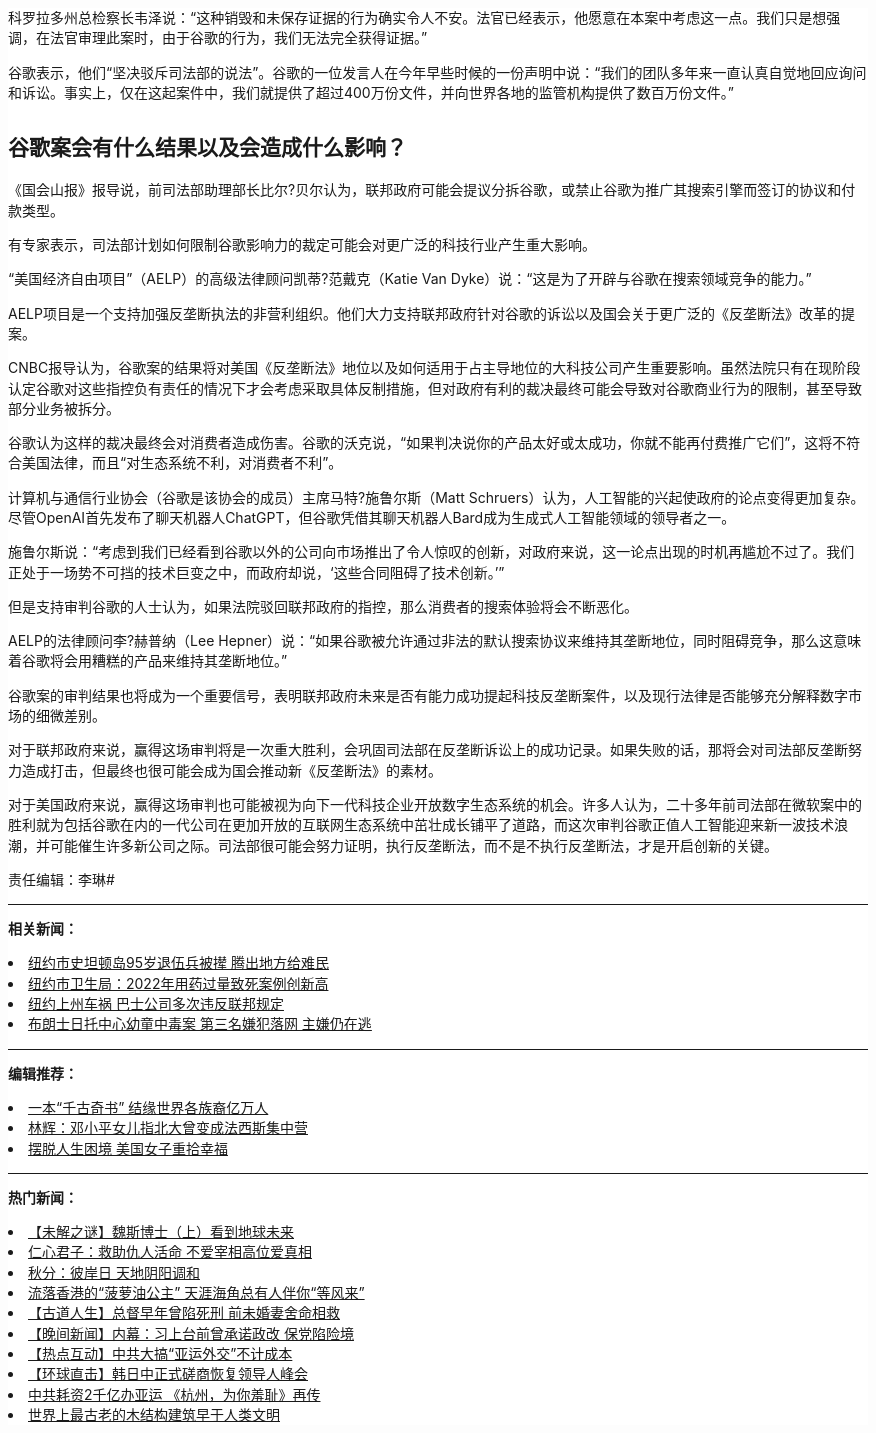 <p>科罗拉多州总检察长韦泽说：“这种销毁和未保存证据的行为确实令人不安。法官已经表示，他愿意在本案中考虑这一点。我们只是想强调，在法官审理此案时，由于谷歌的行为，我们无法完全获得证据。”</p>
<p>谷歌表示，他们“坚决驳斥司法部的说法”。谷歌的一位发言人在今年早些时候的一份声明中说：“我们的团队多年来一直认真自觉地回应询问和诉讼。事实上，仅在这起案件中，我们就提供了超过400万份文件，并向世界各地的监管机构提供了数百万份文件。”</p>
<h2><strong>谷歌案会</strong><strong>有什么结果以及会</strong><strong>造成什么影响？</strong></h2>
<p>《国会山报》报导说，前司法部助理部长比尔?贝尔认为，联邦政府可能会提议分拆谷歌，或禁止谷歌为推广其搜索引擎而签订的协议和付款类型。</p>
<p>有专家表示，司法部计划如何限制谷歌影响力的裁定可能会对更广泛的科技行业产生重大影响。</p>
<p>“美国经济自由项目”（AELP）的高级法律顾问凯蒂?范戴克（Katie Van Dyke）说：“这是为了开辟与谷歌在搜索领域竞争的能力。”</p>
<p>AELP项目是一个支持加强反垄断执法的非营利组织。他们大力支持联邦政府针对谷歌的诉讼以及国会关于更广泛的《反垄断法》改革的提案。</p>
<p>CNBC报导认为，谷歌案的结果将对美国《反垄断法》地位以及如何适用于占主导地位的大科技公司产生重要影响。虽然法院只有在现阶段认定谷歌对这些指控负有责任的情况下才会考虑采取具体反制措施，但对政府有利的裁决最终可能会导致对谷歌商业行为的限制，甚至导致部分业务被拆分。</p>
<p>谷歌认为这样的裁决最终会对消费者造成伤害。谷歌的沃克说，“如果判决说你的产品太好或太成功，你就不能再付费推广它们”，这将不符合美国法律，而且“对生态系统不利，对消费者不利”。</p>
<p>计算机与通信行业协会（谷歌是该协会的成员）主席马特?施鲁尔斯（Matt Schruers）认为，人工智能的兴起使政府的论点变得更加复杂。尽管OpenAI首先发布了聊天机器人ChatGPT，但谷歌凭借其聊天机器人Bard成为生成式人工智能领域的领导者之一。</p>
<p>施鲁尔斯说：“考虑到我们已经看到谷歌以外的公司向市场推出了令人惊叹的创新，对政府来说，这一论点出现的时机再尴尬不过了。我们正处于一场势不可挡的技术巨变之中，而政府却说，‘这些合同阻碍了技术创新。’”</p>
<p>但是支持审判谷歌的人士认为，如果法院驳回联邦政府的指控，那么消费者的搜索体验将会不断恶化。</p>
<p>AELP的法律顾问李?赫普纳（Lee Hepner）说：“如果谷歌被允许通过非法的默认搜索协议来维持其垄断地位，同时阻碍竞争，那么这意味着谷歌将会用糟糕的产品来维持其垄断地位。”</p>
<p>谷歌案的审判结果也将成为一个重要信号，表明联邦政府未来是否有能力成功提起科技反垄断案件，以及现行法律是否能够充分解释数字市场的细微差别。</p>
<p>对于联邦政府来说，赢得这场审判将是一次重大胜利，会巩固司法部在反垄断诉讼上的成功记录。如果失败的话，那将会对司法部反垄断努力造成打击，但最终也很可能会成为国会推动新《反垄断法》的素材。</p>
<p>对于美国政府来说，赢得这场审判也可能被视为向下一代科技企业开放数字生态系统的机会。许多人认为，二十多年前司法部在微软案中的胜利就为包括谷歌在内的一代公司在更加开放的互联网生态系统中茁壮成长铺平了道路，而这次审判谷歌正值人工智能迎来新一波技术浪潮，并可能催生许多新公司之际。司法部很可能会努力证明，执行反垄断法，而不是不执行反垄断法，才是开启创新的关键。</p>
<p>责任编辑：李琳#</p>
	
<hr>


<strong>相关新闻：</strong>
<li><a href="https://github.com/19920513/djy/blob/master/gb/23/9/26/n14081316.md#1">纽约市史坦顿岛95岁退伍兵被撵 腾出地方给难民</a></li>
<li><a href="https://github.com/19920513/djy/blob/master/gb/23/9/26/n14081300.md#1">纽约市卫生局：2022年用药过量致死案例创新高</a></li>
<li><a href="https://github.com/19920513/djy/blob/master/gb/23/9/26/n14081295.md#1">纽约上州车祸 巴士公司多次违反联邦规定</a></li>
<li><a href="https://github.com/19920513/djy/blob/master/gb/23/9/26/n14081296.md#1">布朗士日托中心幼童中毒案 第三名嫌犯落网 主嫌仍在逃</a></li>
<hr>


<strong>编辑推荐：</strong>
<li><a href="https://github.com/19920513/djy/blob/master/gb/20/1/6/n11772347.md#1" target="_blank">一本“千古奇书” 结缘世界各族裔亿万人</a> </li><li><a href="https://github.com/tsiac2612/djy/blob/master/gb/18/9/28/n10749135.md#1" target="_blank">林辉：邓小平女儿指北大曾变成法西斯集中营</a></li><li><a href="https://github.com/tsiac2612/djy/blob/master/gb/18/9/4/n10688678.md#1" target="_blank">摆脱人生困境 美国女子重拾幸福</a></li>
<hr>

<strong>热门新闻：</strong>
<li><a href="https://github.com/19920513/djy/blob/master/gb/23/9/22/n14078897.md#1">【未解之谜】魏斯博士（上）看到地球未来</a></li>
<li><a href="https://github.com/19920513/djy/blob/master/gb/23/9/15/n14074471.md#1">仁心君子：救助仇人活命  不爱宰相高位爱真相</a></li>
<li><a href="https://github.com/19920513/djy/blob/master/gb/23/9/17/n14075537.md#1">秋分：彼岸日 天地阴阳调和</a></li>
<li><a href="https://github.com/19920513/djy/blob/master/gb/23/6/21/n14020684.md#1">流落香港的“菠萝油公主”  天涯海角总有人伴你“等风来”</a></li>
<li><a href="https://github.com/19920513/djy/blob/master/gb/23/8/31/n14064457.md#1">【古道人生】总督早年曾陷死刑 前未婚妻舍命相救</a></li>
<li><a href="https://github.com/19920513/djy/blob/master/gb/23/9/26/n14081501.md#1">【晚间新闻】内幕：习上台前曾承诺政改 保党陷险境</a></li>
<li><a href="https://github.com/19920513/djy/blob/master/gb/23/9/25/n14081143.md#1">【热点互动】中共大搞“亚运外交”不计成本</a></li>
<li><a href="https://github.com/19920513/djy/blob/master/gb/23/9/25/n14080736.md#1">【环球直击】韩日中正式磋商恢复领导人峰会</a></li>
<li><a href="https://github.com/19920513/djy/blob/master/gb/23/9/24/n14080182.md#1">中共耗资2千亿办亚运 《杭州，为你羞耻》再传</a></li>
<li><a href="https://github.com/19920513/djy/blob/master/gb/23/9/24/n14080303.md#1">世界上最古老的木结构建筑早于人类文明</a></li>